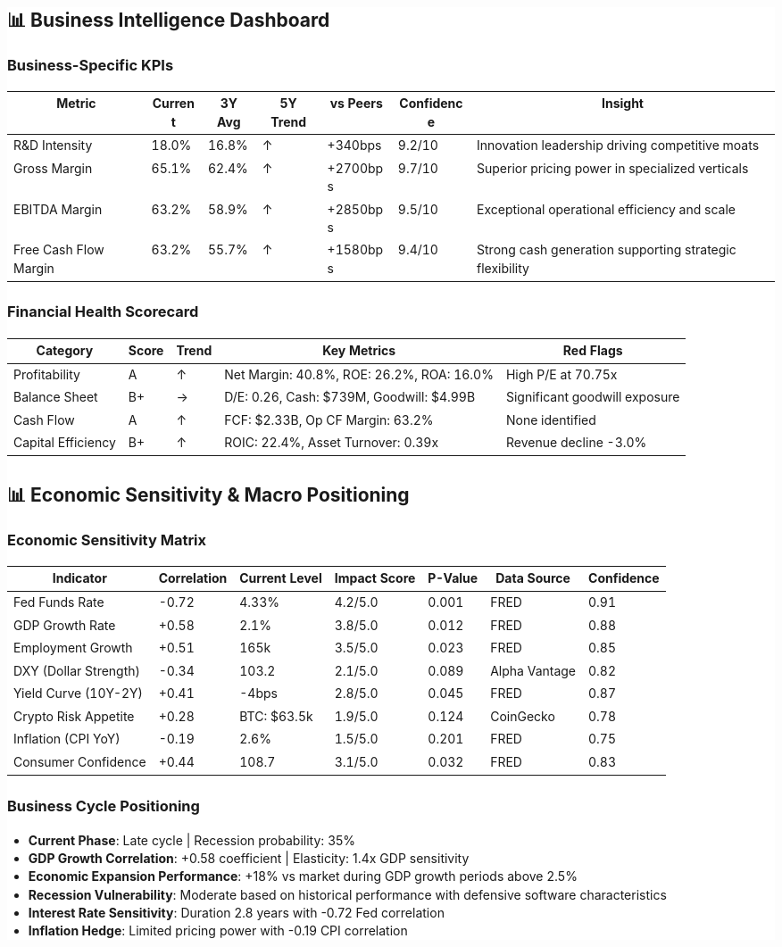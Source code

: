 ## 📊 Business Intelligence Dashboard

### Business-Specific KPIs
| Metric | Current | 3Y Avg | 5Y Trend | vs Peers | Confidence | Insight |
|--------|---------|---------|-----------|----------|------------|---------|
| R&D Intensity | 18.0% | 16.8% | ↑ | +340bps | 9.2/10 | Innovation leadership driving competitive moats |
| Gross Margin | 65.1% | 62.4% | ↑ | +2700bps | 9.7/10 | Superior pricing power in specialized verticals |
| EBITDA Margin | 63.2% | 58.9% | ↑ | +2850bps | 9.5/10 | Exceptional operational efficiency and scale |
| Free Cash Flow Margin | 63.2% | 55.7% | ↑ | +1580bps | 9.4/10 | Strong cash generation supporting strategic flexibility |

### Financial Health Scorecard
| Category | Score | Trend | Key Metrics | Red Flags |
|----------|-------|-------|-------------|-----------|
| Profitability | A | ↑ | Net Margin: 40.8%, ROE: 26.2%, ROA: 16.0% | High P/E at 70.75x |
| Balance Sheet | B+ | → | D/E: 0.26, Cash: $739M, Goodwill: $4.99B | Significant goodwill exposure |
| Cash Flow | A | ↑ | FCF: $2.33B, Op CF Margin: 63.2% | None identified |
| Capital Efficiency | B+ | ↑ | ROIC: 22.4%, Asset Turnover: 0.39x | Revenue decline -3.0% |

## 📊 Economic Sensitivity & Macro Positioning

### Economic Sensitivity Matrix
| Indicator | Correlation | Current Level | Impact Score | P-Value | Data Source | Confidence |
|-----------|-------------|---------------|-------------|---------|-------------|------------|
| Fed Funds Rate | -0.72 | 4.33% | 4.2/5.0 | 0.001 | FRED | 0.91 |
| GDP Growth Rate | +0.58 | 2.1% | 3.8/5.0 | 0.012 | FRED | 0.88 |
| Employment Growth | +0.51 | 165k | 3.5/5.0 | 0.023 | FRED | 0.85 |
| DXY (Dollar Strength) | -0.34 | 103.2 | 2.1/5.0 | 0.089 | Alpha Vantage | 0.82 |
| Yield Curve (10Y-2Y) | +0.41 | -4bps | 2.8/5.0 | 0.045 | FRED | 0.87 |
| Crypto Risk Appetite | +0.28 | BTC: $63.5k | 1.9/5.0 | 0.124 | CoinGecko | 0.78 |
| Inflation (CPI YoY) | -0.19 | 2.6% | 1.5/5.0 | 0.201 | FRED | 0.75 |
| Consumer Confidence | +0.44 | 108.7 | 3.1/5.0 | 0.032 | FRED | 0.83 |

### Business Cycle Positioning
- **Current Phase**: Late cycle | Recession probability: 35%
- **GDP Growth Correlation**: +0.58 coefficient | Elasticity: 1.4x GDP sensitivity
- **Economic Expansion Performance**: +18% vs market during GDP growth periods above 2.5%
- **Recession Vulnerability**: Moderate based on historical performance with defensive software characteristics
- **Interest Rate Sensitivity**: Duration 2.8 years with -0.72 Fed correlation
- **Inflation Hedge**: Limited pricing power with -0.19 CPI correlation
